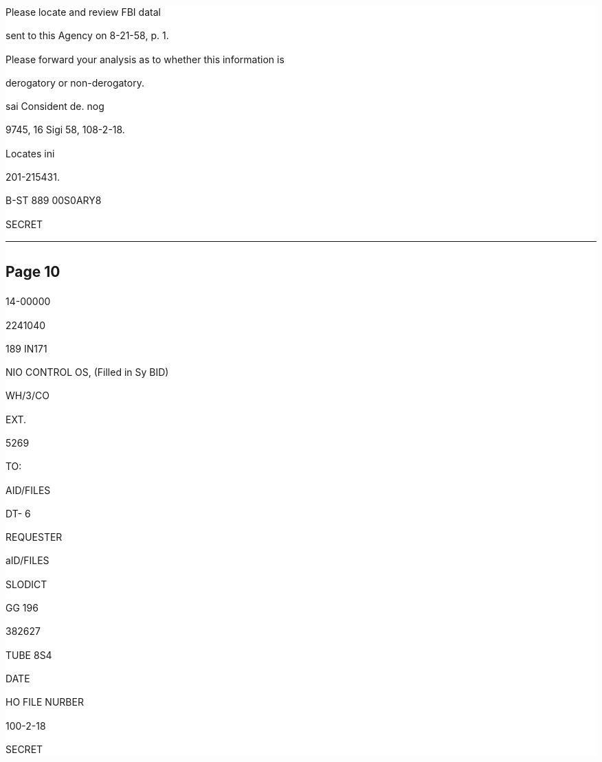 Please locate and review FBI datal

sent to this Agency on 8-21-58, p. 1.

Please forward your analysis as to whether this information is

derogatory or non-derogatory.

sai Consident de. nog

9745, 16 Sigi 58, 108-2-18.

Locates ini

201-215431.

B-ST 889 00S0ARY8

SECRET

---

## Page 10

14-00000

2241040

189 IN171

NIO CONTROL OS, (Filled in Sy BID)

WH/3/CO

EXT.

5269

TO:

AID/FILES

DT- 6

REQUESTER

aID/FILES

SLODICT

GG 196

382627

TUBE 8S4

DATE

HO FILE NURBER

100-2-18

SECRET
